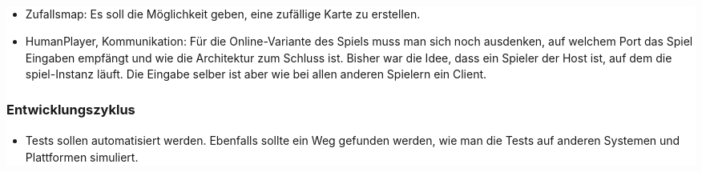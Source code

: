 - Zufallsmap: Es soll die Möglichkeit geben, eine zufällige Karte zu erstellen.

- HumanPlayer, Kommunikation: Für die Online-Variante des Spiels muss man sich noch ausdenken, auf welchem Port das Spiel Eingaben empfängt und wie die Architektur zum Schluss ist. Bisher war die Idee, dass ein Spieler der Host ist, auf dem die spiel-Instanz läuft. Die Eingabe selber ist aber wie bei allen anderen Spielern ein Client. 



### Entwicklungszyklus

- Tests sollen automatisiert werden. Ebenfalls sollte ein Weg gefunden werden, wie man die Tests auf anderen Systemen und Plattformen simuliert. 




